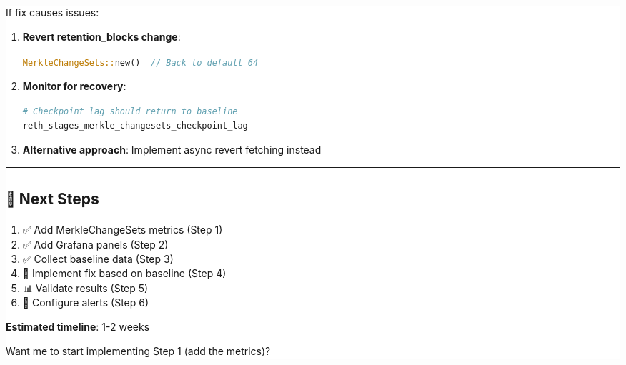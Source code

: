 If fix causes issues:

1. **Revert retention_blocks change**:
   ```rust
   MerkleChangeSets::new()  // Back to default 64
   ```

2. **Monitor for recovery**:
   ```bash
   # Checkpoint lag should return to baseline
   reth_stages_merkle_changesets_checkpoint_lag
   ```

3. **Alternative approach**: Implement async revert fetching instead

---

## 📝 Next Steps

1. ✅ Add MerkleChangeSets metrics (Step 1)
2. ✅ Add Grafana panels (Step 2)
3. ✅ Collect baseline data (Step 3)
4. 🎯 Implement fix based on baseline (Step 4)
5. 📊 Validate results (Step 5)
6. 🚨 Configure alerts (Step 6)

**Estimated timeline**: 1-2 weeks

Want me to start implementing Step 1 (add the metrics)?
